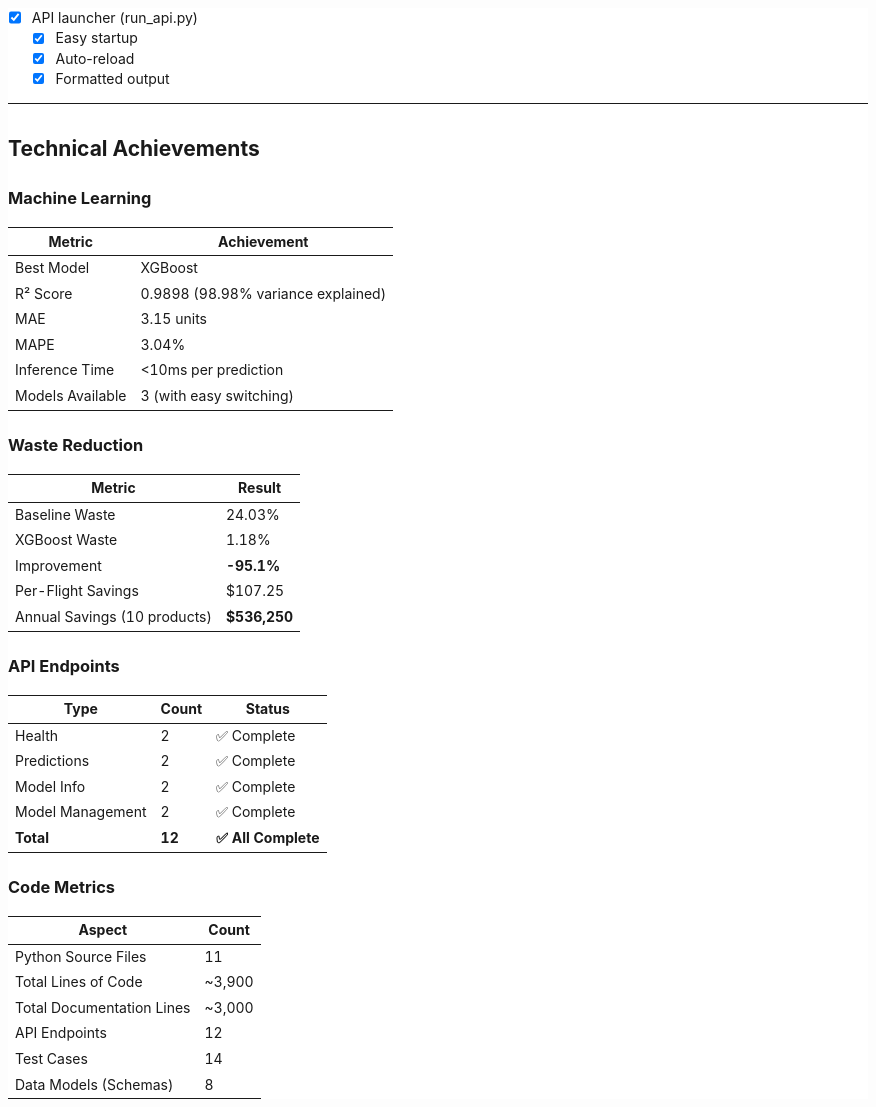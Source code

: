 - [x] API launcher (run_api.py)
  - [x] Easy startup
  - [x] Auto-reload
  - [x] Formatted output

---

## Technical Achievements

### Machine Learning
| Metric | Achievement |
|--------|-------------|
| Best Model | XGBoost |
| R² Score | 0.9898 (98.98% variance explained) |
| MAE | 3.15 units |
| MAPE | 3.04% |
| Inference Time | <10ms per prediction |
| Models Available | 3 (with easy switching) |

### Waste Reduction
| Metric | Result |
|--------|--------|
| Baseline Waste | 24.03% |
| XGBoost Waste | 1.18% |
| Improvement | **-95.1%** |
| Per-Flight Savings | $107.25 |
| Annual Savings (10 products) | **$536,250** |

### API Endpoints
| Type | Count | Status |
|------|-------|--------|
| Health | 2 | ✅ Complete |
| Predictions | 2 | ✅ Complete |
| Model Info | 2 | ✅ Complete |
| Model Management | 2 | ✅ Complete |
| **Total** | **12** | **✅ All Complete** |

### Code Metrics
| Aspect | Count |
|--------|-------|
| Python Source Files | 11 |
| Total Lines of Code | ~3,900 |
| Total Documentation Lines | ~3,000 |
| API Endpoints | 12 |
| Test Cases | 14 |
| Data Models (Schemas) | 8 |